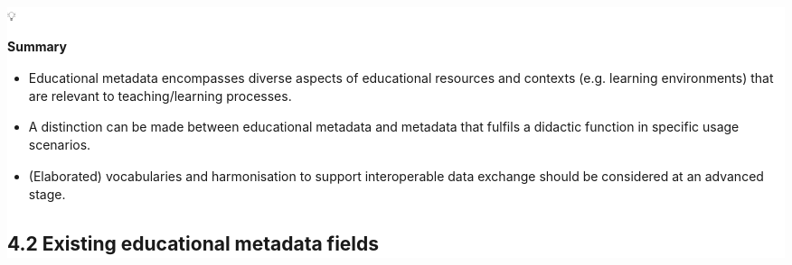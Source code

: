 <td>

💡
</td>

<td>

<strong>Summary</strong>
</td>

</tr>

<tr class="even">

<td>

</td>

<td>

<ul>

<li>

<p>

Educational metadata encompasses diverse aspects of educational resources and contexts (e.g. learning environments) that are relevant to teaching/learning processes.
</p>

</li>

<li>

<p>

A distinction can be made between educational metadata and metadata that fulfils a didactic function in specific usage scenarios.
</p>

</li>

<li>

<p>

(Elaborated) vocabularies and harmonisation to support interoperable data exchange should be considered at an advanced stage.
</p>

</li>

</ul>

</td>

</tr>

</tbody>

</table>

## 4.2 Existing educational metadata fields
